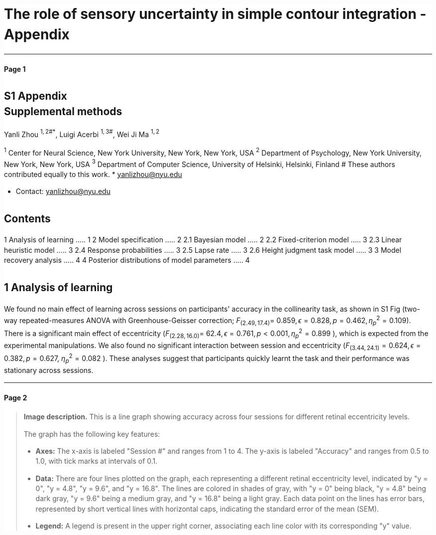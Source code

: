 # The role of sensory uncertainty in simple contour integration - Appendix

---

#### Page 1

## S1 Appendix <br> Supplemental methods

Yanli Zhou ${ }^{1,2 \# *}$, Luigi Acerbi ${ }^{1,3 \#}$, Wei Ji Ma ${ }^{1,2}$

${ }^{1}$ Center for Neural Science, New York University, New York, New York, USA
${ }^{2}$ Department of Psychology, New York University, New York, New York, USA
${ }^{3}$ Department of Computer Science, University of Helsinki, Helsinki, Finland
\# These authors contributed equally to this work. \* yanlizhou@nyu.edu

- Contact: yanlizhou@nyu.edu

## Contents

1 Analysis of learning ..... 1
2 Model specification ..... 2
2.1 Bayesian model ..... 2
2.2 Fixed-criterion model ..... 3
2.3 Linear heuristic model ..... 3
2.4 Response probabilities ..... 3
2.5 Lapse rate ..... 3
2.6 Height judgment task model ..... 3
3 Model recovery analysis ..... 4
4 Posterior distributions of model parameters ..... 4

## 1 Analysis of learning

We found no main effect of learning across sessions on participants' accuracy in the collinearity task, as shown in S1 Fig (two-way repeated-measures ANOVA with Greenhouse-Geisser correction; $F_{(2.49,17.4)}=$ $0.859, \epsilon=0.828, p=0.462, \eta_{p}^{2}=0.109)$. There is a significant main effect of eccentricity $\left(F_{(2.28,16.0)}=\right.$ $62.4, \epsilon=0.761, p<0.001, \eta_{p}^{2}=0.899$ ), which is expected from the experimental manipulations. We also found no significant interaction between session and eccentricity $\left(F_{(3.44,24.1)}=0.624, \epsilon=0.382, p=0.627\right.$, $\eta_{p}^{2}=0.082$ ). These analyses suggest that participants quickly learnt the task and their performance was stationary across sessions.

---

#### Page 2

> **Image description.** This is a line graph showing accuracy across four sessions for different retinal eccentricity levels.
>
> The graph has the following key features:
>
> - **Axes:** The x-axis is labeled "Session #" and ranges from 1 to 4. The y-axis is labeled "Accuracy" and ranges from 0.5 to 1.0, with tick marks at intervals of 0.1.
>
> - **Data:** There are four lines plotted on the graph, each representing a different retinal eccentricity level, indicated by "y = 0", "y = 4.8", "y = 9.6", and "y = 16.8". The lines are colored in shades of gray, with "y = 0" being black, "y = 4.8" being dark gray, "y = 9.6" being a medium gray, and "y = 16.8" being a light gray. Each data point on the lines has error bars, represented by short vertical lines with horizontal caps, indicating the standard error of the mean (SEM).
>
> - **Legend:** A legend is present in the upper right corner, associating each line color with its corresponding "y" value.
>